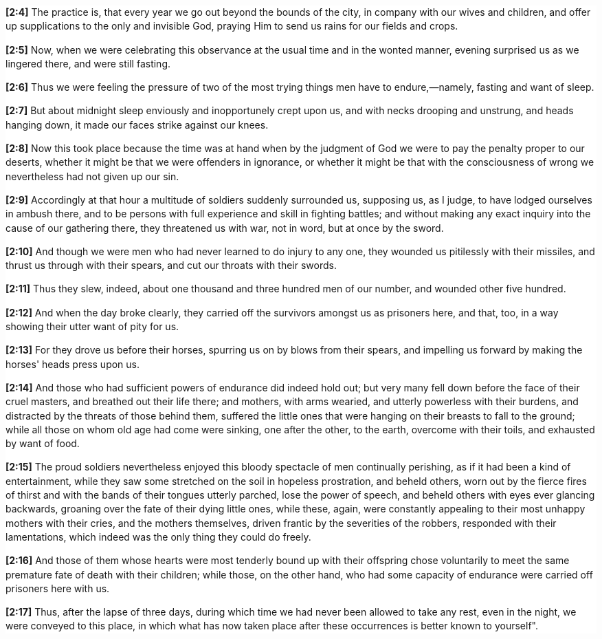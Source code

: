 **[2:4]** The practice is, that every year we go out beyond the bounds of the city, in company with our wives and children, and offer up supplications to the only and invisible God, praying Him to send us rains for our fields and crops.

**[2:5]** Now, when we were celebrating this observance at the usual time and in the wonted manner, evening surprised us as we lingered there, and were still fasting.

**[2:6]** Thus we were feeling the pressure of two of the most trying things men have to endure,—namely, fasting and want of sleep.

**[2:7]** But about midnight sleep enviously and inopportunely crept upon us, and with necks drooping and unstrung, and heads hanging down, it made our faces strike against our knees.

**[2:8]** Now this took place because the time was at hand when by the judgment of God we were to pay the penalty proper to our deserts, whether it might be that we were offenders in ignorance, or whether it might be that with the consciousness of wrong we nevertheless had not given up our sin.

**[2:9]** Accordingly at that hour a multitude of soldiers suddenly surrounded us, supposing us, as I judge, to have lodged ourselves in ambush there, and to be persons with full experience and skill in fighting battles; and without making any exact inquiry into the cause of our gathering there, they threatened us with war, not in word, but at once by the sword.

**[2:10]** And though we were men who had never learned to do injury to any one, they wounded us pitilessly with their missiles, and thrust us through with their spears, and cut our throats with their swords.

**[2:11]** Thus they slew, indeed, about one thousand and three hundred men of our number, and wounded other five hundred.

**[2:12]** And when the day broke clearly, they carried off the survivors amongst us as prisoners here, and that, too, in a way showing their utter want of pity for us.

**[2:13]** For they drove us before their horses, spurring us on by blows from their spears, and impelling us forward by making the horses' heads press upon us.

**[2:14]** And those who had sufficient powers of endurance did indeed hold out; but very many fell down before the face of their cruel masters, and breathed out their life there; and mothers, with arms wearied, and utterly powerless with their burdens, and distracted by the threats of those behind them, suffered the little ones that were hanging on their breasts to fall to the ground; while all those on whom old age had come were sinking, one after the other, to the earth, overcome with their toils, and exhausted by want of food.

**[2:15]** The proud soldiers nevertheless enjoyed this bloody spectacle of men continually perishing, as if it had been a kind of entertainment, while they saw some stretched on the soil in hopeless prostration, and beheld others, worn out by the fierce fires of thirst and with the bands of their tongues utterly parched, lose the power of speech, and beheld others with eyes ever glancing backwards, groaning over the fate of their dying little ones, while these, again, were constantly appealing to their most unhappy mothers with their cries, and the mothers themselves, driven frantic by the severities of the robbers, responded with their lamentations, which indeed was the only thing they could do freely.

**[2:16]** And those of them whose hearts were most tenderly bound up with their offspring chose voluntarily to meet the same premature fate of death with their children; while those, on the other hand, who had some capacity of endurance were carried off prisoners here with us.

**[2:17]** Thus, after the lapse of three days, during which time we had never been allowed to take any rest, even in the night, we were conveyed to this place, in which what has now taken place after these occurrences is better known to yourself".
